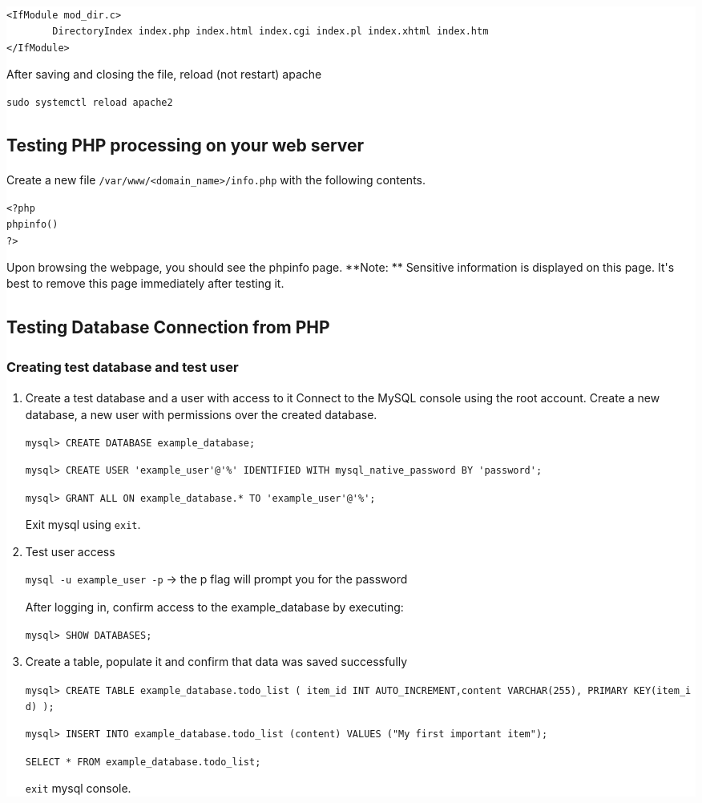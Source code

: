 ```
<IfModule mod_dir.c>
        DirectoryIndex index.php index.html index.cgi index.pl index.xhtml index.htm
</IfModule>
```

After saving and closing the file, reload (not restart) apache

`sudo systemctl reload apache2`

## Testing PHP processing on your web server

Create a new file `/var/www/<domain_name>/info.php` with the following contents.

```
<?php
phpinfo()
?>
```

Upon browsing the webpage, you should see the phpinfo page. **Note: ** Sensitive 
information is displayed on this page. It's best to remove this page immediately 
after testing it.

## Testing Database Connection from PHP

### Creating test database and test user

1. Create a test database and a user with access to it
    Connect to the MySQL console using the root account. Create a new database, a 
    new user with permissions over the created database.

    `mysql> CREATE DATABASE example_database;`

    `mysql> CREATE USER 'example_user'@'%' IDENTIFIED WITH mysql_native_password BY 'password';`

    `mysql> GRANT ALL ON example_database.* TO 'example_user'@'%';`

    Exit mysql using `exit`.

1. Test user access

    `mysql -u example_user -p` -> the p flag will prompt you for the password

    After logging in, confirm access to the example_database by executing:

    `mysql> SHOW DATABASES;`


1. Create a table, populate it and confirm that data was saved successfully

    `mysql> CREATE TABLE example_database.todo_list ( item_id INT AUTO_INCREMENT,content VARCHAR(255), PRIMARY KEY(item_id) );`

    `mysql> INSERT INTO example_database.todo_list (content) VALUES ("My first important item");`

    `SELECT * FROM example_database.todo_list;`

    `exit` mysql console.
